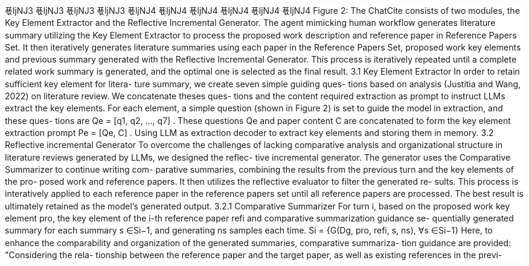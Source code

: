 푟ǉǊ3
푟ǉǊ3
푟ǉǊ3
푟ǉǊ3
푟ǉǊ4
푟ǉǊ4
푟ǉǊ4
푟ǉǊ4
푟ǉǊ4
푟ǉǊ4
Figure 2: The ChatCite consists of two modules, the Key Element Extractor and the Reflective Incremental
Generator. The agent mimicking human workflow generates literature summary utilizing the Key Element Extractor
to process the proposed work description and reference paper in Reference Papers Set. It then iteratively generates
literature summaries using each paper in the Reference Papers Set, proposed work key elements and previous
summary generated with the Reflective Incremental Generator. This process is iteratively repeated until a complete
related work summary is generated, and the optimal one is selected as the final result.
3.1
Key Element Extractor
In order to retain sufficient key element for litera-
ture summary, we create seven simple guiding ques-
tions based on analysis (Justitia and Wang, 2022)
on literature review. We concatenate theses ques-
tions and the content required extraction as prompt
to instruct LLMs extract the key elements. For each
element, a simple question (shown in Figure 2) is
set to guide the model in extraction, and these ques-
tions are Qe = [q1, q2, ..., q7] . These questions
Qe and paper content C are concatenated to form
the key element extraction prompt Pe = [Qe, C]
. Using LLM as extraction decoder to extract key
elements and storing them in memory.
3.2
Reflective incremental Generator
To overcome the challenges of lacking comparative
analysis and organizational structure in literature
reviews generated by LLMs, we designed the reflec-
tive incremental generator. The generator uses the
Comparative Summarizer to continue writing com-
parative summaries, combining the results from
the previous turn and the key elements of the pro-
posed work and reference papers. It then utilizes
the reflective evaluator to filter the generated re-
sults. This process is interatively applied to each
reference paper in the reference papers set until all
reference papers are processed. The best result is
ultimately retained as the model’s generated output.
3.2.1
Comparative Summarizer
For turn i, based on the proposed work key element
pro, the key element of the i-th reference paper
refi and comparative summarization guidance se-
quentially generated summary for each summary
s ∈Si−1, and generating ns samples each time.
Si = {G(Dg, pro, refi, s, ns), ∀s ∈Si−1} Here,
to enhance the comparability and organization of
the generated summaries, comparative summariza-
tion guidance are provided: "Considering the rela-
tionship between the reference paper and the target
paper, as well as existing references in the previ-